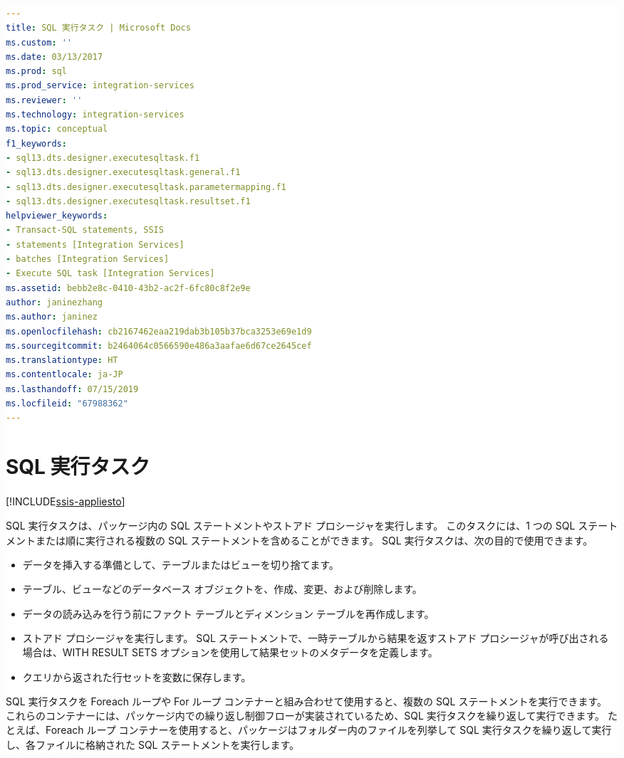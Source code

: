 ```yaml
---
title: SQL 実行タスク | Microsoft Docs
ms.custom: ''
ms.date: 03/13/2017
ms.prod: sql
ms.prod_service: integration-services
ms.reviewer: ''
ms.technology: integration-services
ms.topic: conceptual
f1_keywords:
- sql13.dts.designer.executesqltask.f1
- sql13.dts.designer.executesqltask.general.f1
- sql13.dts.designer.executesqltask.parametermapping.f1
- sql13.dts.designer.executesqltask.resultset.f1
helpviewer_keywords:
- Transact-SQL statements, SSIS
- statements [Integration Services]
- batches [Integration Services]
- Execute SQL task [Integration Services]
ms.assetid: bebb2e8c-0410-43b2-ac2f-6fc80c8f2e9e
author: janinezhang
ms.author: janinez
ms.openlocfilehash: cb2167462eaa219dab3b105b37bca3253e69e1d9
ms.sourcegitcommit: b2464064c0566590e486a3aafae6d67ce2645cef
ms.translationtype: HT
ms.contentlocale: ja-JP
ms.lasthandoff: 07/15/2019
ms.locfileid: "67988362"
---
```

# <a name="execute-sql-task"></a>SQL 実行タスク

[!INCLUDE[ssis-appliesto](../../includes/ssis-appliesto-ssvrpluslinux-asdb-asdw-xxx.md)]


  SQL 実行タスクは、パッケージ内の SQL ステートメントやストアド プロシージャを実行します。 このタスクには、1 つの SQL ステートメントまたは順に実行される複数の SQL ステートメントを含めることができます。 SQL 実行タスクは、次の目的で使用できます。  
  
-   データを挿入する準備として、テーブルまたはビューを切り捨てます。  
  
-   テーブル、ビューなどのデータベース オブジェクトを、作成、変更、および削除します。  
  
-   データの読み込みを行う前にファクト テーブルとディメンション テーブルを再作成します。  
  
-   ストアド プロシージャを実行します。 SQL ステートメントで、一時テーブルから結果を返すストアド プロシージャが呼び出される場合は、WITH RESULT SETS オプションを使用して結果セットのメタデータを定義します。  
  
-   クエリから返された行セットを変数に保存します。  
  
 SQL 実行タスクを Foreach ループや For ループ コンテナーと組み合わせて使用すると、複数の SQL ステートメントを実行できます。 これらのコンテナーには、パッケージ内での繰り返し制御フローが実装されているため、SQL 実行タスクを繰り返して実行できます。 たとえば、Foreach ループ コンテナーを使用すると、パッケージはフォルダー内のファイルを列挙して SQL 実行タスクを繰り返して実行し、各ファイルに格納された SQL ステートメントを実行します。  
  